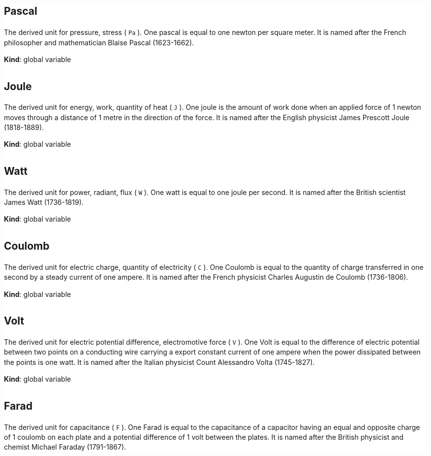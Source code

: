 ## Pascal
The derived unit for pressure, stress ( <code>Pa</code> ).
One pascal is equal to one newton per square meter.
It is named after the French philosopher and mathematician Blaise Pascal (1623-1662).

**Kind**: global variable  
<a name="Joule"></a>

## Joule
The derived unit for energy, work, quantity of heat ( <code>J</code> ).
One joule is the amount of work done when an applied force of 1 newton moves
through a distance of 1 metre in the direction of the force.
It is named after the English physicist James Prescott Joule (1818-1889).

**Kind**: global variable  
<a name="Watt"></a>

## Watt
The derived unit for power, radiant, flux ( <code>W</code> ).
One watt is equal to one joule per second.
It is named after the British scientist James Watt (1736-1819).

**Kind**: global variable  
<a name="Coulomb"></a>

## Coulomb
The derived unit for electric charge, quantity of electricity ( <code>C</code> ).
One Coulomb is equal to the quantity of charge transferred in one second by a steady current of one ampere.
It is named after the French physicist Charles Augustin de Coulomb (1736-1806).

**Kind**: global variable  
<a name="Volt"></a>

## Volt
The derived unit for electric potential difference, electromotive force ( <code>V</code> ).
One Volt is equal to the difference of electric potential between two points on a conducting
wire carrying a export constant current of one ampere when the power dissipated between the points is one watt.
It is named after the Italian physicist Count Alessandro Volta (1745-1827).

**Kind**: global variable  
<a name="Farad"></a>

## Farad
The derived unit for capacitance ( <code>F</code> ).
One Farad is equal to the capacitance of a capacitor having an equal and opposite charge of 1 coulomb on
each plate and a potential difference of 1 volt between the plates.
It is named after the British physicist and chemist Michael Faraday (1791-1867).
